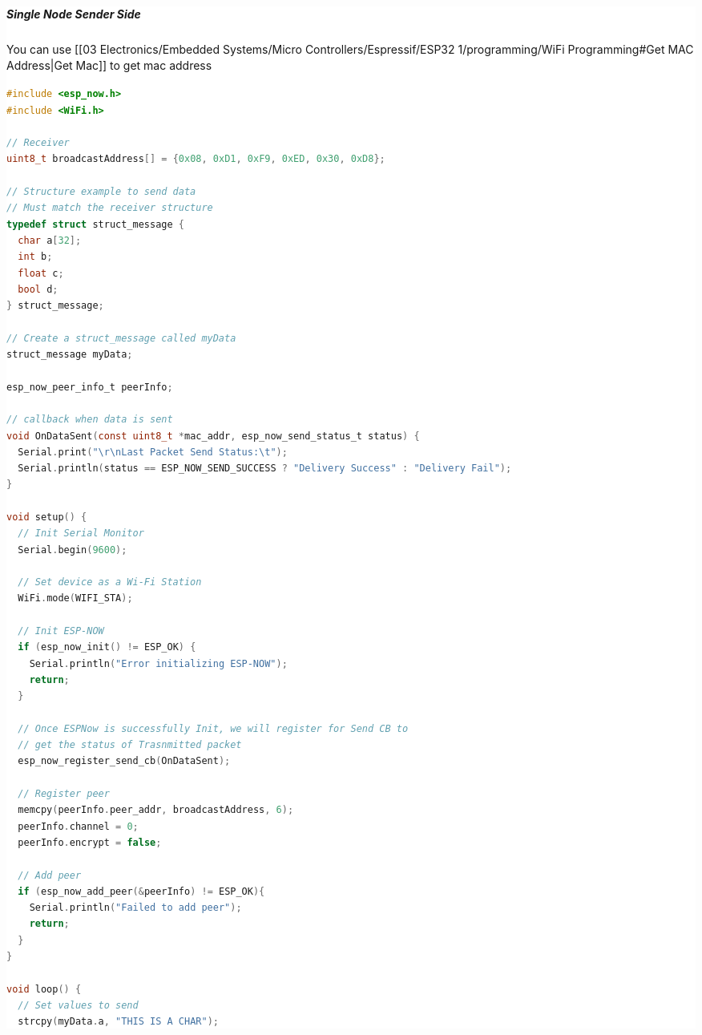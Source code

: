 ##### Single Node Sender Side

You can use [[03 Electronics/Embedded Systems/Micro Controllers/Espressif/ESP32 1/programming/WiFi Programming#Get MAC Address|Get Mac]] to get mac address

```c
#include <esp_now.h>
#include <WiFi.h>

// Receiver
uint8_t broadcastAddress[] = {0x08, 0xD1, 0xF9, 0xED, 0x30, 0xD8};

// Structure example to send data
// Must match the receiver structure
typedef struct struct_message {
  char a[32];
  int b;
  float c;
  bool d;
} struct_message;

// Create a struct_message called myData
struct_message myData;

esp_now_peer_info_t peerInfo;

// callback when data is sent
void OnDataSent(const uint8_t *mac_addr, esp_now_send_status_t status) {
  Serial.print("\r\nLast Packet Send Status:\t");
  Serial.println(status == ESP_NOW_SEND_SUCCESS ? "Delivery Success" : "Delivery Fail");
}

void setup() {
  // Init Serial Monitor
  Serial.begin(9600);

  // Set device as a Wi-Fi Station
  WiFi.mode(WIFI_STA);

  // Init ESP-NOW
  if (esp_now_init() != ESP_OK) {
    Serial.println("Error initializing ESP-NOW");
    return;
  }

  // Once ESPNow is successfully Init, we will register for Send CB to
  // get the status of Trasnmitted packet
  esp_now_register_send_cb(OnDataSent);

  // Register peer
  memcpy(peerInfo.peer_addr, broadcastAddress, 6);
  peerInfo.channel = 0;
  peerInfo.encrypt = false;

  // Add peer
  if (esp_now_add_peer(&peerInfo) != ESP_OK){
    Serial.println("Failed to add peer");
    return;
  }
}

void loop() {
  // Set values to send
  strcpy(myData.a, "THIS IS A CHAR");
```